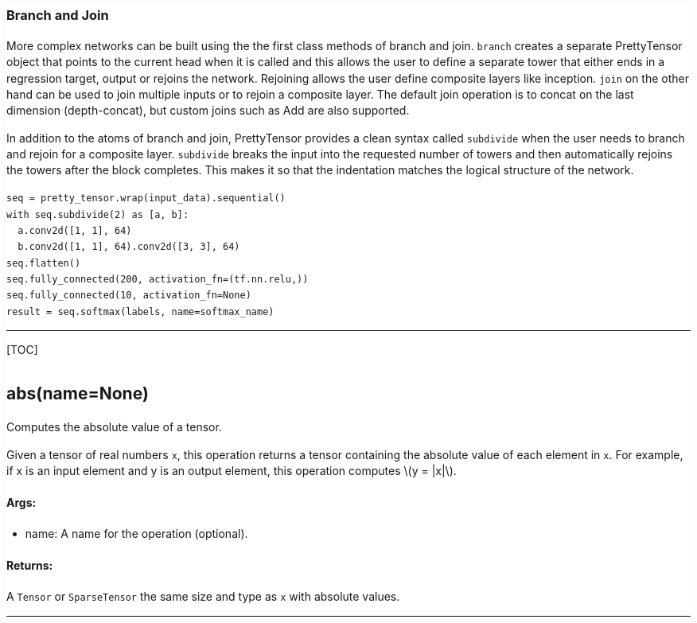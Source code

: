 ### Branch and Join

More complex networks can be built using the the first class methods of branch
and join. `branch` creates a separate PrettyTensor object that points to the
current head when it is called and this allows the user to define a separate
tower that either ends in a regression target, output or rejoins the network.
Rejoining allows the user define composite layers like inception.  `join` on
the other hand can be used to join multiple inputs or to rejoin a composite
layer. The default join operation is to concat on the last dimension
(depth-concat), but custom joins such as Add are also supported.

In addition to the atoms of branch and join, PrettyTensor provides a clean
syntax called `subdivide` when the user needs to branch and rejoin for a
composite layer. `subdivide` breaks the input into the requested number of
towers and then automatically rejoins the towers after the block completes.
This makes it so that the indentation matches the logical structure of the
network.


    seq = pretty_tensor.wrap(input_data).sequential()
    with seq.subdivide(2) as [a, b]:
      a.conv2d([1, 1], 64)
      b.conv2d([1, 1], 64).conv2d([3, 3], 64)
    seq.flatten()
    seq.fully_connected(200, activation_fn=(tf.nn.relu,))
    seq.fully_connected(10, activation_fn=None)
    result = seq.softmax(labels, name=softmax_name)

- - -

[TOC]


## <a name="abs"></a>abs(name=None)



Computes the absolute value of a tensor.

Given a tensor of real numbers `x`, this operation returns a tensor
containing the absolute value of each element in `x`. For example, if x is
an input element and y is an output element, this operation computes
\\(y = |x|\\).

#### Args:


* name: A name for the operation (optional).

#### Returns:

A `Tensor` or `SparseTensor` the same size and type as `x` with absolute
      values.




- - -
